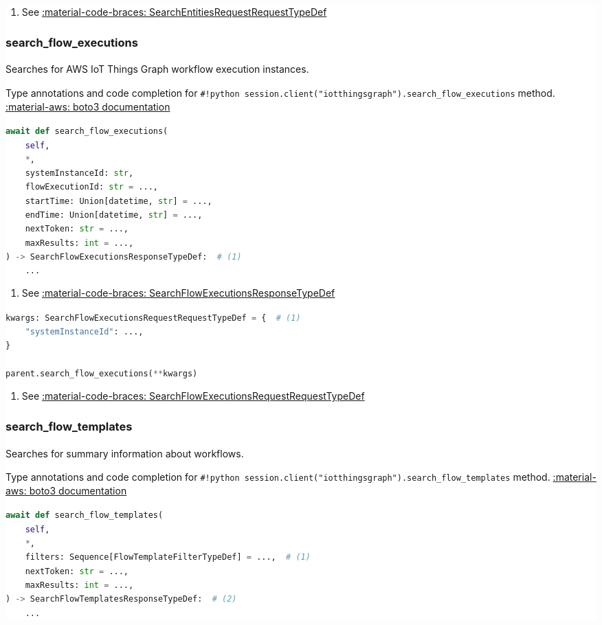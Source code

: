 1. See [:material-code-braces: SearchEntitiesRequestRequestTypeDef](./type_defs.md#searchentitiesrequestrequesttypedef) 

### search\_flow\_executions

Searches for AWS IoT Things Graph workflow execution instances.

Type annotations and code completion for `#!python session.client("iotthingsgraph").search_flow_executions` method.
[:material-aws: boto3 documentation](https://boto3.amazonaws.com/v1/documentation/api/latest/reference/services/iotthingsgraph.html#IoTThingsGraph.Client.search_flow_executions)

```python title="Method definition"
await def search_flow_executions(
    self,
    *,
    systemInstanceId: str,
    flowExecutionId: str = ...,
    startTime: Union[datetime, str] = ...,
    endTime: Union[datetime, str] = ...,
    nextToken: str = ...,
    maxResults: int = ...,
) -> SearchFlowExecutionsResponseTypeDef:  # (1)
    ...
```

1. See [:material-code-braces: SearchFlowExecutionsResponseTypeDef](./type_defs.md#searchflowexecutionsresponsetypedef) 


```python title="Usage example with kwargs"
kwargs: SearchFlowExecutionsRequestRequestTypeDef = {  # (1)
    "systemInstanceId": ...,
}

parent.search_flow_executions(**kwargs)
```

1. See [:material-code-braces: SearchFlowExecutionsRequestRequestTypeDef](./type_defs.md#searchflowexecutionsrequestrequesttypedef) 

### search\_flow\_templates

Searches for summary information about workflows.

Type annotations and code completion for `#!python session.client("iotthingsgraph").search_flow_templates` method.
[:material-aws: boto3 documentation](https://boto3.amazonaws.com/v1/documentation/api/latest/reference/services/iotthingsgraph.html#IoTThingsGraph.Client.search_flow_templates)

```python title="Method definition"
await def search_flow_templates(
    self,
    *,
    filters: Sequence[FlowTemplateFilterTypeDef] = ...,  # (1)
    nextToken: str = ...,
    maxResults: int = ...,
) -> SearchFlowTemplatesResponseTypeDef:  # (2)
    ...
```
